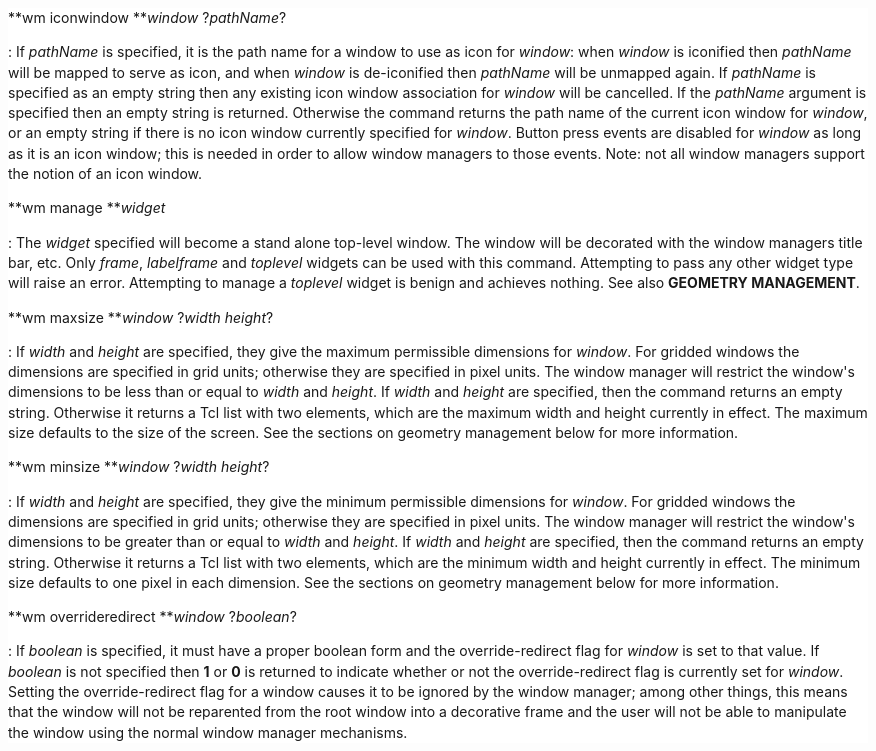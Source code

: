 **wm iconwindow ***window* ?*pathName*?

:   If *pathName* is specified, it is the path name for a window to use
    as icon for *window*: when *window* is iconified then *pathName*
    will be mapped to serve as icon, and when *window* is de-iconified
    then *pathName* will be unmapped again. If *pathName* is specified
    as an empty string then any existing icon window association for
    *window* will be cancelled. If the *pathName* argument is specified
    then an empty string is returned. Otherwise the command returns the
    path name of the current icon window for *window*, or an empty
    string if there is no icon window currently specified for *window*.
    Button press events are disabled for *window* as long as it is an
    icon window; this is needed in order to allow window managers to
    those events. Note: not all window managers support the notion of an
    icon window.

**wm manage ***widget*

:   The *widget* specified will become a stand alone top-level window.
    The window will be decorated with the window managers title bar,
    etc. Only *frame*, *labelframe* and *toplevel* widgets can be used
    with this command. Attempting to pass any other widget type will
    raise an error. Attempting to manage a *toplevel* widget is benign
    and achieves nothing. See also **GEOMETRY MANAGEMENT**.

**wm maxsize ***window* ?*width height*?

:   If *width* and *height* are specified, they give the maximum
    permissible dimensions for *window*. For gridded windows the
    dimensions are specified in grid units; otherwise they are specified
    in pixel units. The window manager will restrict the window\'s
    dimensions to be less than or equal to *width* and *height*. If
    *width* and *height* are specified, then the command returns an
    empty string. Otherwise it returns a Tcl list with two elements,
    which are the maximum width and height currently in effect. The
    maximum size defaults to the size of the screen. See the sections on
    geometry management below for more information.

**wm minsize ***window* ?*width height*?

:   If *width* and *height* are specified, they give the minimum
    permissible dimensions for *window*. For gridded windows the
    dimensions are specified in grid units; otherwise they are specified
    in pixel units. The window manager will restrict the window\'s
    dimensions to be greater than or equal to *width* and *height*. If
    *width* and *height* are specified, then the command returns an
    empty string. Otherwise it returns a Tcl list with two elements,
    which are the minimum width and height currently in effect. The
    minimum size defaults to one pixel in each dimension. See the
    sections on geometry management below for more information.

**wm overrideredirect ***window* ?*boolean*?

:   If *boolean* is specified, it must have a proper boolean form and
    the override-redirect flag for *window* is set to that value. If
    *boolean* is not specified then **1** or **0** is returned to
    indicate whether or not the override-redirect flag is currently set
    for *window*. Setting the override-redirect flag for a window causes
    it to be ignored by the window manager; among other things, this
    means that the window will not be reparented from the root window
    into a decorative frame and the user will not be able to manipulate
    the window using the normal window manager mechanisms.
